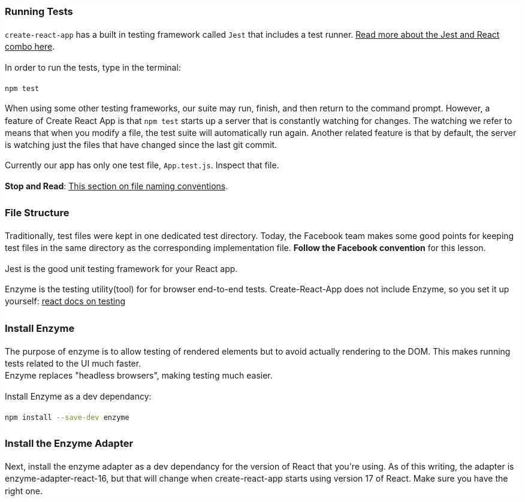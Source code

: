 ### Running Tests

`create-react-app` has a built in testing framework called `Jest` that includes a test 
runner. [Read more about the Jest and React combo here](https://facebook.github.io/jest/docs/tutorial-react.html).

In order to run the tests, type in the terminal:

```npm test``` 

When using some other testing frameworks, our suite may run, finish, and then return to the 
command prompt. However, a feature of Create React App is that `npm test` starts up a server that is 
constantly watching for changes. The watching we refer to means that when you modify a file,
the test suite will automatically run again. Another related feature is that by default, the server is
watching just the files that have changed since the last git commit.

Currently our app has only one test file, `App.test.js`. 
Inspect that file.

**Stop and Read**: [This section on file naming conventions](https://github.com/facebookincubator/create-react-app/blob/master/packages/react-scripts/template/README.md#filename-conventions).  

### File Structure

Traditionally, test files were kept in one dedicated test directory. Today, the Facebook team 
makes some good points for keeping test files in the same directory as the corresponding
implementation file. **Follow the Facebook convention** for this lesson. 

Jest is the good unit testing framework for your React app.

Enzyme is the testing utility(tool) for for browser end-to-end tests. Create-React-App does not include Enzyme, so you set
it up yourself:
[react docs on testing](https://github.com/facebookincubator/create-react-app/blob/master/packages/react-scripts/template/README.md#running-tests) 
   
### Install Enzyme

The purpose of enzyme is to allow testing of rendered elements but to avoid actually 
rendering to the DOM. This makes running tests related to the UI much faster.  
Enzyme replaces "headless browsers", making testing much easier.

Install Enzyme as a dev dependancy:

```bash
npm install --save-dev enzyme
```
### Install the Enzyme Adapter

Next, install the enzyme adapter as a dev dependancy for the version of React that you're
using. As of this writing, the adapter is enzyme-adapter-react-16, but that will change
when create-react-app starts using version 17 of React. Make sure 
you have the right one.
